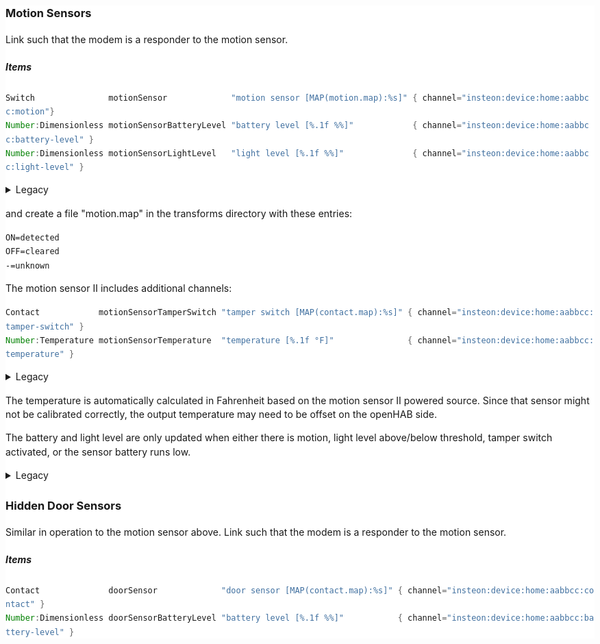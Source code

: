 ### Motion Sensors

Link such that the modem is a responder to the motion sensor.

##### Items

```java
Switch               motionSensor             "motion sensor [MAP(motion.map):%s]" { channel="insteon:device:home:aabbcc:motion"}
Number:Dimensionless motionSensorBatteryLevel "battery level [%.1f %%]"            { channel="insteon:device:home:aabbcc:battery-level" }
Number:Dimensionless motionSensorLightLevel   "light level [%.1f %%]"              { channel="insteon:device:home:aabbcc:light-level" }
```

<details><summary>Legacy</summary></details>

and create a file "motion.map" in the transforms directory with these entries:

```text
ON=detected
OFF=cleared
-=unknown
```

The motion sensor II includes additional channels:

```java
Contact            motionSensorTamperSwitch "tamper switch [MAP(contact.map):%s]" { channel="insteon:device:home:aabbcc:tamper-switch" }
Number:Temperature motionSensorTemperature  "temperature [%.1f °F]"               { channel="insteon:device:home:aabbcc:temperature" }
```

<details><summary>Legacy</summary></details>

The temperature is automatically calculated in Fahrenheit based on the motion sensor II powered source.
Since that sensor might not be calibrated correctly, the output temperature may need to be offset on the openHAB side.

The battery and light level are only updated when either there is motion, light level above/below threshold, tamper switch activated, or the sensor battery runs low.

<details><summary>Legacy</summary></details>

### Hidden Door Sensors

Similar in operation to the motion sensor above.
Link such that the modem is a responder to the motion sensor.

##### Items

```java
Contact              doorSensor             "door sensor [MAP(contact.map):%s]" { channel="insteon:device:home:aabbcc:contact" }
Number:Dimensionless doorSensorBatteryLevel "battery level [%.1f %%]"           { channel="insteon:device:home:aabbcc:battery-level" }
```
